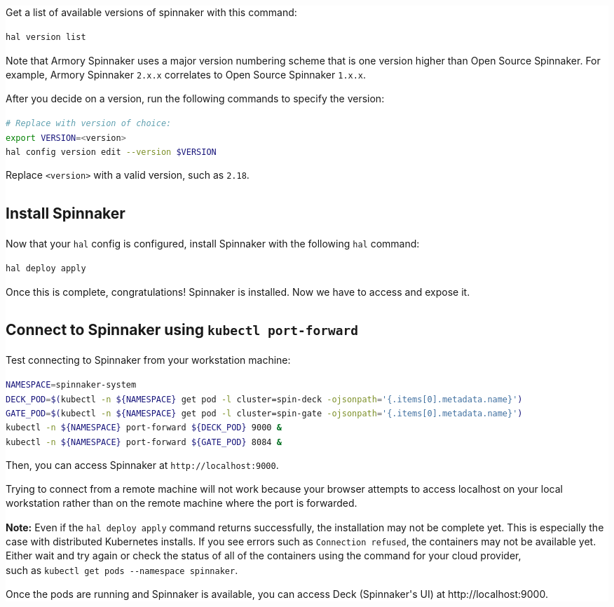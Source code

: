Get a list of available versions of spinnaker with this command:

```bash
hal version list
```
Note that Armory Spinnaker uses a major version numbering scheme that is one version higher than Open Source Spinnaker. For example, Armory Spinnaker  `2.x.x` correlates to Open Source Spinnaker `1.x.x`.

After you decide on a version, run the following commands to specify the version:

```bash
# Replace with version of choice:
export VERSION=<version>
hal config version edit --version $VERSION
```

Replace `<version>` with a valid version, such as `2.18`.

## Install Spinnaker

Now that your `hal` config is configured, install Spinnaker with the following `hal` command:

```bash
hal deploy apply
```

Once this is complete, congratulations! Spinnaker is installed.  Now we have to access and expose it.

## Connect to Spinnaker using `kubectl port-forward`

Test connecting to Spinnaker from your workstation machine:

```bash
NAMESPACE=spinnaker-system
DECK_POD=$(kubectl -n ${NAMESPACE} get pod -l cluster=spin-deck -ojsonpath='{.items[0].metadata.name}')
GATE_POD=$(kubectl -n ${NAMESPACE} get pod -l cluster=spin-gate -ojsonpath='{.items[0].metadata.name}')
kubectl -n ${NAMESPACE} port-forward ${DECK_POD} 9000 &
kubectl -n ${NAMESPACE} port-forward ${GATE_POD} 8084 &
```

Then, you can access Spinnaker at `http://localhost:9000`.

Trying to connect from a remote machine will not work because your browser attempts to access localhost on your local workstation rather than on the remote machine where the port is forwarded.

__Note:__ Even if the `hal deploy apply` command returns successfully, the
installation may not be complete yet. This is especially the case with
distributed Kubernetes installs. If you see errors such as `Connection refused`,
the containers may not be available yet. Either wait and try again
or check the status of all of the containers using the command for your cloud provider,  
such as `kubectl get pods --namespace spinnaker`.

Once the pods are running and Spinnaker is available, you can access Deck (Spinnaker's UI) at http://localhost:9000.
